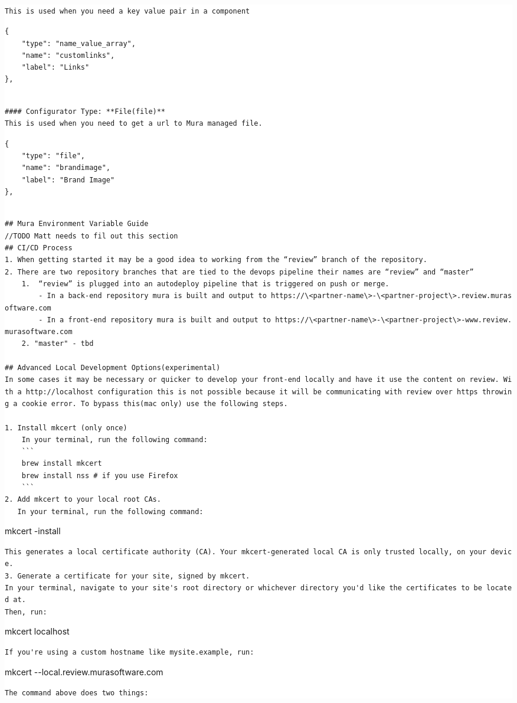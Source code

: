```
This is used when you need a key value pair in a component
```
    { 
        "type": "name_value_array", 
        "name": "customlinks", 
        "label": "Links" 
    },
```

#### Configurator Type: **File(file)**
This is used when you need to get a url to Mura managed file.
```
    { 
        "type": "file", 
        "name": "brandimage", 
        "label": "Brand Image" 
    },
```

## Mura Environment Variable Guide
//TODO Matt needs to fil out this section
## CI/CD Process
1. When getting started it may be a good idea to working from the “review” branch of the repository.
2. There are two repository branches that are tied to the devops pipeline their names are “review” and “master”
    1.  “review” is plugged into an autodeploy pipeline that is triggered on push or merge.
        - In a back-end repository mura is built and output to https://\<partner-name\>-\<partner-project\>.review.murasoftware.com
        - In a front-end repository mura is built and output to https://\<partner-name\>-\<partner-project\>-www.review.murasoftware.com
    2. "master" - tbd

## Advanced Local Development Options(experimental)
In some cases it may be necessary or quicker to develop your front-end locally and have it use the content on review. With a http://localhost configuration this is not possible because it will be communicating with review over https throwing a cookie error. To bypass this(mac only) use the following steps.

1. Install mkcert (only once)  
    In your terminal, run the following command:
    ```
    brew install mkcert
    brew install nss # if you use Firefox
    ```
2. Add mkcert to your local root CAs.  
   In your terminal, run the following command:
   ```
   mkcert -install
   ```
   This generates a local certificate authority (CA). Your mkcert-generated local CA is only trusted locally, on your device.
3. Generate a certificate for your site, signed by mkcert.  
   In your terminal, navigate to your site's root directory or whichever directory you'd like the certificates to be located at.  
   Then, run:
   ```
   mkcert localhost
   ```
   If you're using a custom hostname like mysite.example, run:  

   ```
   mkcert <partnername>-<projectname>-local.review.murasoftware.com
   ```
   The command above does two things:
   ```